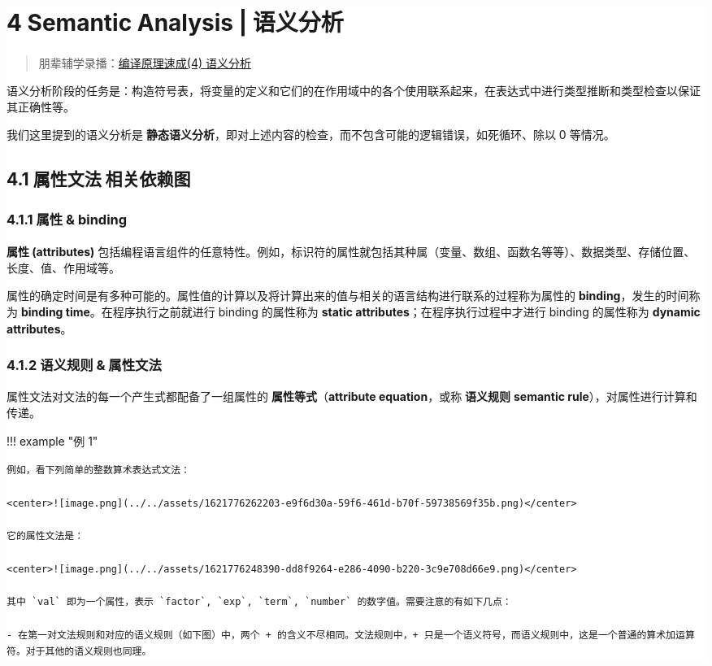 # 4 Semantic Analysis | 语义分析

> 朋辈辅学录播：[编译原理速成(4) 语义分析](https://www.bilibili.com/video/BV1TT4y1r7V3)

语义分析阶段的任务是：构造符号表，将变量的定义和它们的在作用域中的各个使用联系起来，在表达式中进行类型推断和类型检查以保证其正确性等。

我们这里提到的语义分析是 **静态语义分析**，即对上述内容的检查，而不包含可能的逻辑错误，如死循环、除以 0 等情况。


## 4.1 属性文法 相关依赖图


### 4.1.1 属性 & binding
**属性 (attributes)** 包括编程语言组件的任意特性。例如，标识符的属性就包括其种属（变量、数组、函数名等等）、数据类型、存储位置、长度、值、作用域等。

属性的确定时间是有多种可能的。属性值的计算以及将计算出来的值与相关的语言结构进行联系的过程称为属性的 **binding**，发生的时间称为 **binding time**。在程序执行之前就进行 binding 的属性称为 **static attributes**；在程序执行过程中才进行 binding 的属性称为 **dynamic attributes**。


### 4.1.2 语义规则 & 属性文法
属性文法对文法的每一个产生式都配备了一组属性的 **属性等式**（**attribute equation**，或称 **语义规则** **semantic rule**），对属性进行计算和传递。

!!! example "例 1"

    例如，看下列简单的整数算术表达式文法：

    <center>![image.png](../../assets/1621776262203-e9f6d30a-59f6-461d-b70f-59738569f35b.png)</center>

    它的属性文法是：

    <center>![image.png](../../assets/1621776248390-dd8f9264-e286-4090-b220-3c9e708d66e9.png)</center>

    其中 `val` 即为一个属性，表示 `factor`, `exp`, `term`, `number` 的数字值。需要注意的有如下几点：

    - 在第一对文法规则和对应的语义规则（如下图）中，两个 + 的含义不尽相同。文法规则中，+ 只是一个语义符号，而语义规则中，这是一个普通的算术加运算符。对于其他的语义规则也同理。
